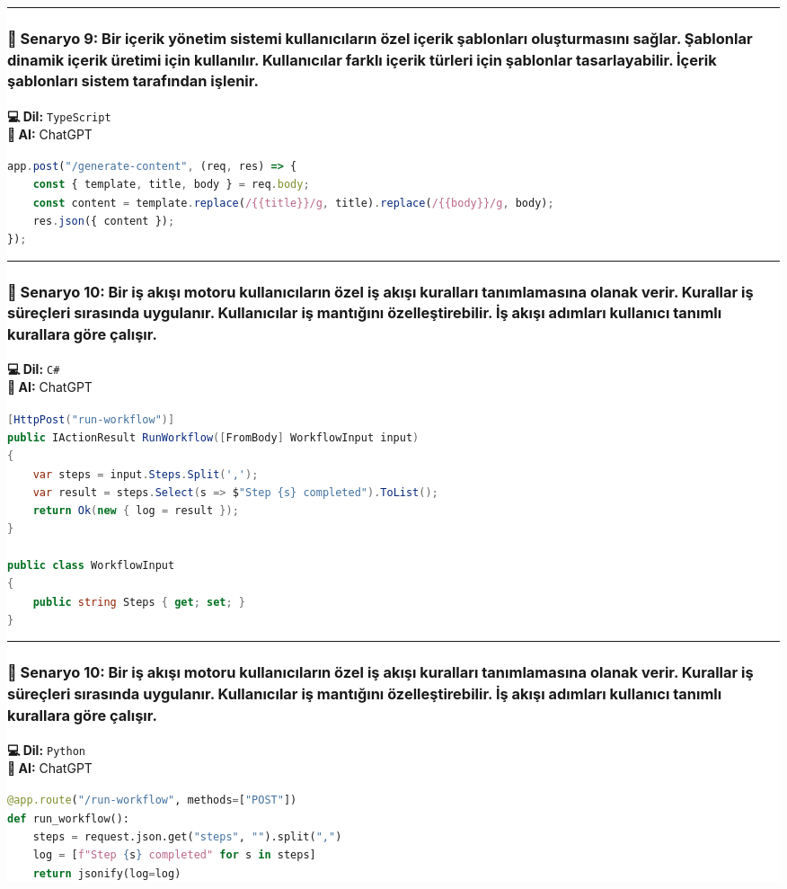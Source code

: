 ----
### 🧪 Senaryo 9: Bir içerik yönetim sistemi kullanıcıların özel içerik şablonları oluşturmasını sağlar. Şablonlar dinamik içerik üretimi için kullanılır. Kullanıcılar farklı içerik türleri için şablonlar tasarlayabilir. İçerik şablonları sistem tarafından işlenir.
**💻 Dil:** `TypeScript`  
**🤖 AI:** ChatGPT

```typescript
app.post("/generate-content", (req, res) => {
    const { template, title, body } = req.body;
    const content = template.replace(/{{title}}/g, title).replace(/{{body}}/g, body);
    res.json({ content });
});
```

----
### 🧪 Senaryo 10: Bir iş akışı motoru kullanıcıların özel iş akışı kuralları tanımlamasına olanak verir. Kurallar iş süreçleri sırasında uygulanır. Kullanıcılar iş mantığını özelleştirebilir. İş akışı adımları kullanıcı tanımlı kurallara göre çalışır.
**💻 Dil:** `C#`  
**🤖 AI:** ChatGPT

```csharp
[HttpPost("run-workflow")]
public IActionResult RunWorkflow([FromBody] WorkflowInput input)
{
    var steps = input.Steps.Split(',');
    var result = steps.Select(s => $"Step {s} completed").ToList();
    return Ok(new { log = result });
}

public class WorkflowInput
{
    public string Steps { get; set; }
}
```

----
### 🧪 Senaryo 10: Bir iş akışı motoru kullanıcıların özel iş akışı kuralları tanımlamasına olanak verir. Kurallar iş süreçleri sırasında uygulanır. Kullanıcılar iş mantığını özelleştirebilir. İş akışı adımları kullanıcı tanımlı kurallara göre çalışır.
**💻 Dil:** `Python`  
**🤖 AI:** ChatGPT

```python
@app.route("/run-workflow", methods=["POST"])
def run_workflow():
    steps = request.json.get("steps", "").split(",")
    log = [f"Step {s} completed" for s in steps]
    return jsonify(log=log)
```
